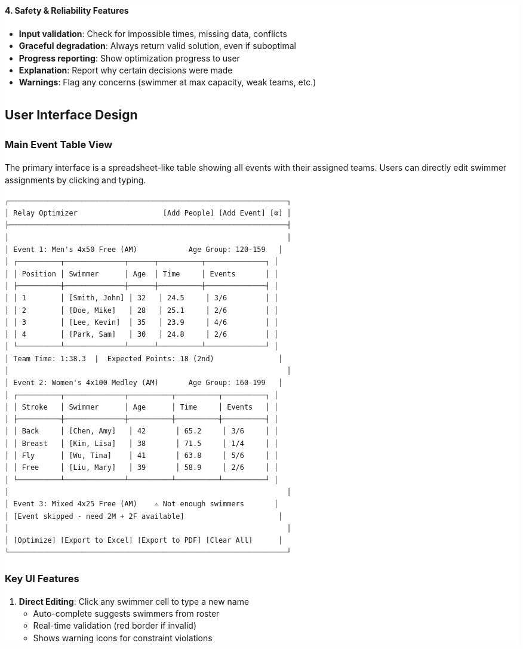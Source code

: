 #### 4. Safety & Reliability Features
- **Input validation**: Check for impossible times, missing data, conflicts
- **Graceful degradation**: Always return valid solution, even if suboptimal
- **Progress reporting**: Show optimization progress to user
- **Explanation**: Report why certain decisions were made
- **Warnings**: Flag any concerns (swimmer at max capacity, weak teams, etc.)

## User Interface Design

### Main Event Table View
The primary interface is a spreadsheet-like table showing all events with their assigned teams. Users can directly edit swimmer assignments by clicking and typing.

```
┌─────────────────────────────────────────────────────────────────┐
│ Relay Optimizer                    [Add People] [Add Event] [⚙️] │
├─────────────────────────────────────────────────────────────────┤
│                                                                 │
│ Event 1: Men's 4x50 Free (AM)            Age Group: 120-159   │
│ ┌──────────┬──────────────┬──────┬──────────┬──────────────┐ │
│ │ Position │ Swimmer      │ Age  │ Time     │ Events       │ │
│ ├──────────┼──────────────┼──────┼──────────┼──────────────┤ │
│ │ 1        │ [Smith, John] │ 32   │ 24.5     │ 3/6         │ │
│ │ 2        │ [Doe, Mike]   │ 28   │ 25.1     │ 2/6         │ │
│ │ 3        │ [Lee, Kevin]  │ 35   │ 23.9     │ 4/6         │ │
│ │ 4        │ [Park, Sam]   │ 30   │ 24.8     │ 2/6         │ │
│ └──────────┴──────────────┴──────┴──────────┴──────────────┘ │
│ Team Time: 1:38.3  |  Expected Points: 18 (2nd)               │
│                                                                 │
│ Event 2: Women's 4x100 Medley (AM)       Age Group: 160-199   │
│ ┌──────────┬──────────────┬──────────┬──────────┬──────────┐ │
│ │ Stroke   │ Swimmer      │ Age      │ Time     │ Events   │ │
│ ├──────────┼──────────────┼──────────┼──────────┼──────────┤ │
│ │ Back     │ [Chen, Amy]   │ 42       │ 65.2     │ 3/6     │ │
│ │ Breast   │ [Kim, Lisa]   │ 38       │ 71.5     │ 1/4     │ │
│ │ Fly      │ [Wu, Tina]    │ 41       │ 63.8     │ 5/6     │ │
│ │ Free     │ [Liu, Mary]   │ 39       │ 58.9     │ 2/6     │ │
│ └──────────┴──────────────┴──────────┴──────────┴──────────┘ │
│                                                                 │
│ Event 3: Mixed 4x25 Free (AM)    ⚠️ Not enough swimmers       │
│ [Event skipped - need 2M + 2F available]                      │
│                                                                 │
│ [Optimize] [Export to Excel] [Export to PDF] [Clear All]      │
└─────────────────────────────────────────────────────────────────┘
```

### Key UI Features

1. **Direct Editing**: Click any swimmer cell to type a new name
   - Auto-complete suggests swimmers from roster
   - Real-time validation (red border if invalid)
   - Shows warning icons for constraint violations
